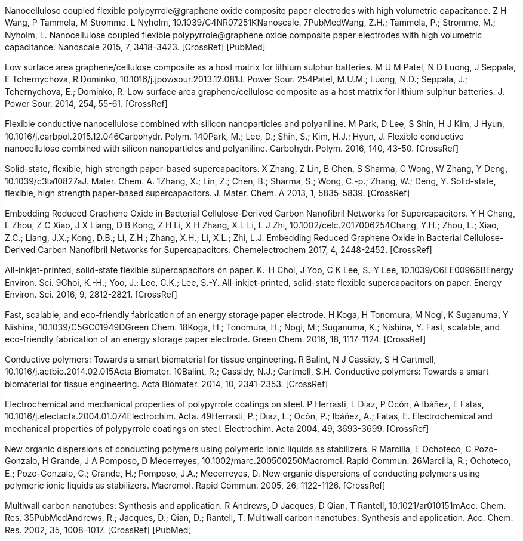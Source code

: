 Nanocellulose coupled flexible polypyrrole@graphene oxide composite paper electrodes with high volumetric capacitance. Z H Wang, P Tammela, M Stromme, L Nyholm, 10.1039/C4NR07251KNanoscale. 7PubMedWang, Z.H.; Tammela, P.; Stromme, M.; Nyholm, L. Nanocellulose coupled flexible polypyrrole@graphene oxide composite paper electrodes with high volumetric capacitance. Nanoscale 2015, 7, 3418-3423. [CrossRef] [PubMed]

Low surface area graphene/cellulose composite as a host matrix for lithium sulphur batteries. M U M Patel, N D Luong, J Seppala, E Tchernychova, R Dominko, 10.1016/j.jpowsour.2013.12.081J. Power Sour. 254Patel, M.U.M.; Luong, N.D.; Seppala, J.; Tchernychova, E.; Dominko, R. Low surface area graphene/cellulose composite as a host matrix for lithium sulphur batteries. J. Power Sour. 2014, 254, 55-61. [CrossRef]

Flexible conductive nanocellulose combined with silicon nanoparticles and polyaniline. M Park, D Lee, S Shin, H J Kim, J Hyun, 10.1016/j.carbpol.2015.12.046Carbohydr. Polym. 140Park, M.; Lee, D.; Shin, S.; Kim, H.J.; Hyun, J. Flexible conductive nanocellulose combined with silicon nanoparticles and polyaniline. Carbohydr. Polym. 2016, 140, 43-50. [CrossRef]

Solid-state, flexible, high strength paper-based supercapacitors. X Zhang, Z Lin, B Chen, S Sharma, C Wong, W Zhang, Y Deng, 10.1039/c3ta10827aJ. Mater. Chem. A. 1Zhang, X.; Lin, Z.; Chen, B.; Sharma, S.; Wong, C.-p.; Zhang, W.; Deng, Y. Solid-state, flexible, high strength paper-based supercapacitors. J. Mater. Chem. A 2013, 1, 5835-5839. [CrossRef]

Embedding Reduced Graphene Oxide in Bacterial Cellulose-Derived Carbon Nanofibril Networks for Supercapacitors. Y H Chang, L Zhou, Z C Xiao, J X Liang, D B Kong, Z H Li, X H Zhang, X L Li, L J Zhi, 10.1002/celc.2017006254Chang, Y.H.; Zhou, L.; Xiao, Z.C.; Liang, J.X.; Kong, D.B.; Li, Z.H.; Zhang, X.H.; Li, X.L.; Zhi, L.J. Embedding Reduced Graphene Oxide in Bacterial Cellulose-Derived Carbon Nanofibril Networks for Supercapacitors. Chemelectrochem 2017, 4, 2448-2452. [CrossRef]

All-inkjet-printed, solid-state flexible supercapacitors on paper. K.-H Choi, J Yoo, C K Lee, S.-Y Lee, 10.1039/C6EE00966BEnergy Environ. Sci. 9Choi, K.-H.; Yoo, J.; Lee, C.K.; Lee, S.-Y. All-inkjet-printed, solid-state flexible supercapacitors on paper. Energy Environ. Sci. 2016, 9, 2812-2821. [CrossRef]

Fast, scalable, and eco-friendly fabrication of an energy storage paper electrode. H Koga, H Tonomura, M Nogi, K Suganuma, Y Nishina, 10.1039/C5GC01949DGreen Chem. 18Koga, H.; Tonomura, H.; Nogi, M.; Suganuma, K.; Nishina, Y. Fast, scalable, and eco-friendly fabrication of an energy storage paper electrode. Green Chem. 2016, 18, 1117-1124. [CrossRef]

Conductive polymers: Towards a smart biomaterial for tissue engineering. R Balint, N J Cassidy, S H Cartmell, 10.1016/j.actbio.2014.02.015Acta Biomater. 10Balint, R.; Cassidy, N.J.; Cartmell, S.H. Conductive polymers: Towards a smart biomaterial for tissue engineering. Acta Biomater. 2014, 10, 2341-2353. [CrossRef]

Electrochemical and mechanical properties of polypyrrole coatings on steel. P Herrasti, L Dıaz, P Ocón, A Ibáñez, E Fatas, 10.1016/j.electacta.2004.01.074Electrochim. Acta. 49Herrasti, P.; Dıaz, L.; Ocón, P.; Ibáñez, A.; Fatas, E. Electrochemical and mechanical properties of polypyrrole coatings on steel. Electrochim. Acta 2004, 49, 3693-3699. [CrossRef]

New organic dispersions of conducting polymers using polymeric ionic liquids as stabilizers. R Marcilla, E Ochoteco, C Pozo-Gonzalo, H Grande, J A Pomposo, D Mecerreyes, 10.1002/marc.200500250Macromol. Rapid Commun. 26Marcilla, R.; Ochoteco, E.; Pozo-Gonzalo, C.; Grande, H.; Pomposo, J.A.; Mecerreyes, D. New organic dispersions of conducting polymers using polymeric ionic liquids as stabilizers. Macromol. Rapid Commun. 2005, 26, 1122-1126. [CrossRef]

Multiwall carbon nanotubes: Synthesis and application. R Andrews, D Jacques, D Qian, T Rantell, 10.1021/ar010151mAcc. Chem. Res. 35PubMedAndrews, R.; Jacques, D.; Qian, D.; Rantell, T. Multiwall carbon nanotubes: Synthesis and application. Acc. Chem. Res. 2002, 35, 1008-1017. [CrossRef] [PubMed]
